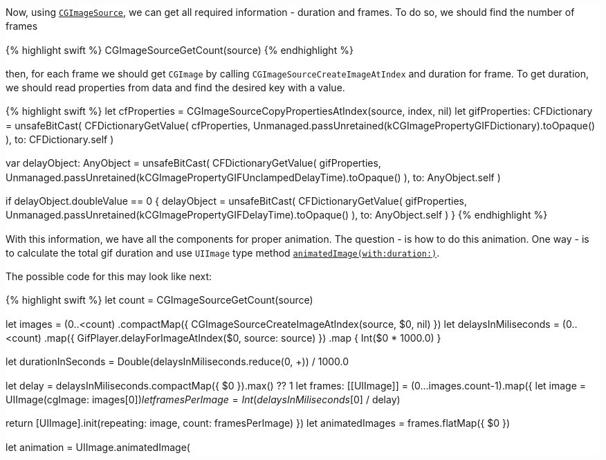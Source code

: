 Now, using [`CGImageSource`](https://developer.apple.com/documentation/imageio/cgimagesource-r84), we can get all required information - duration and frames. To do so, we should find the number of frames 

{% highlight swift %}
CGImageSourceGetCount(source)
{% endhighlight %}

then, for each frame we should get `CGImage` by calling `CGImageSourceCreateImageAtIndex` and duration for frame. To get duration, we should read properties from data and find the desired key with a value.

{% highlight swift %}
let cfProperties = CGImageSourceCopyPropertiesAtIndex(source, index, nil)
let gifProperties: CFDictionary = unsafeBitCast(
  CFDictionaryGetValue(
    cfProperties,
    Unmanaged.passUnretained(kCGImagePropertyGIFDictionary).toOpaque()
  ),
  to: CFDictionary.self
)
    
var delayObject: AnyObject = unsafeBitCast(
  CFDictionaryGetValue(
    gifProperties,
    Unmanaged.passUnretained(kCGImagePropertyGIFUnclampedDelayTime).toOpaque()
  ),
  to: AnyObject.self
)
    
if delayObject.doubleValue == 0 {
  delayObject = unsafeBitCast(
    CFDictionaryGetValue(
      gifProperties,
      Unmanaged.passUnretained(kCGImagePropertyGIFDelayTime).toOpaque()
    ),
    to: AnyObject.self
  )
}
{% endhighlight %}

With this information, we have all the components for proper animation. The question - is how to do this animation. One way - is to calculate the total gif duration and use `UIImage` type method [`animatedImage(with:duration:)`](https://developer.apple.com/documentation/uikit/uiimage/1624149-animatedimage).

The possible code for this may look like next:

{% highlight swift %}
let count = CGImageSourceGetCount(source)
    
let images = (0..<count)
  .compactMap({ CGImageSourceCreateImageAtIndex(source, $0, nil) })
let delaysInMiliseconds = (0..<count)
  .map({ GifPlayer.delayForImageAtIndex($0, source: source) })
  .map { Int($0 * 1000.0) }
    
let durationInSeconds = Double(delaysInMiliseconds.reduce(0, +)) / 1000.0
    
let delay = delaysInMiliseconds.compactMap({ $0 }).max() ?? 1
let frames: [[UIImage]] = (0...images.count-1).map({
  let image = UIImage(cgImage: images[$0])
  let framesPerImage = Int(delaysInMiliseconds[$0] / delay)
  
  return [UIImage].init(repeating: image, count: framesPerImage)
})
let animatedImages = frames.flatMap({ $0 })
    
let animation = UIImage.animatedImage(